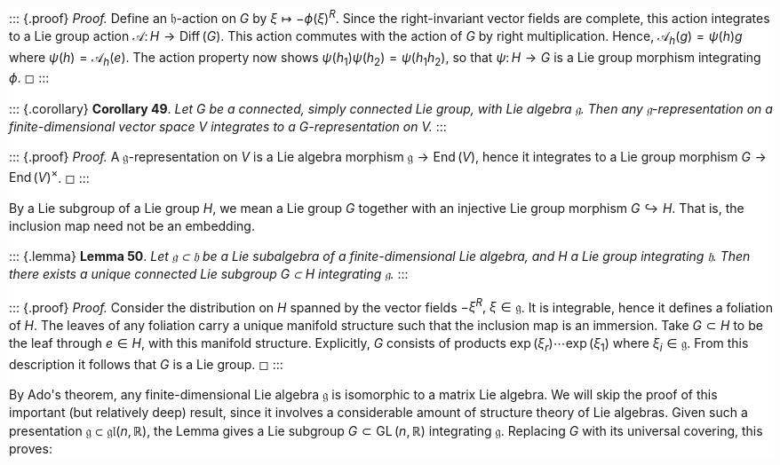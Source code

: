 ::: {.proof}
*Proof.* Define an $\mathfrak{h}$-action on $G$ by
$\xi\mapsto -\phi(\xi)^R$. Since the right-invariant vector fields are
complete, this action integrates to a Lie group action
$\mathcal{A}\colon H\to \operatorname{Diff}(G)$. This action commutes
with the action of $G$ by right multiplication. Hence,
$\mathcal{A}_h(g)=\psi(h)g$ where $\psi(h)=\mathcal{A}_h(e)$. The action
property now shows $\psi(h_1)\psi(h_2)=\psi(h_1h_2)$, so that
$\psi\colon H\to G$ is a Lie group morphism integrating $\phi$. ◻
:::

::: {.corollary}
**Corollary 49**. *Let $G$ be a connected, simply connected Lie group,
with Lie algebra $\mathfrak{g}$. Then any $\mathfrak{g}$-representation
on a finite-dimensional vector space $V$ integrates to a
$G$-representation on $V$.*
:::

::: {.proof}
*Proof.* A $\mathfrak{g}$-representation on $V$ is a Lie algebra
morphism $\mathfrak{g}\to  \operatorname{End} (V)$, hence it integrates
to a Lie group morphism $G\to  \operatorname{End} (V)^\times$. ◻
:::

By a Lie subgroup of a Lie group $H$, we mean a Lie group $G$ together
with an injective Lie group morphism $G\hookrightarrow H$. That is, the
inclusion map need not be an embedding.

::: {.lemma}
**Lemma 50**. *Let $\mathfrak{g}\subset \mathfrak{h}$ be a Lie
subalgebra of a finite-dimensional Lie algebra, and $H$ a Lie group
integrating $\mathfrak{h}$. Then there exists a unique connected Lie
subgroup $G\subset H$ integrating $\mathfrak{g}$.*
:::

::: {.proof}
*Proof.* Consider the distribution on $H$ spanned by the vector fields
$-\xi^R,\ \xi\in\mathfrak{g}$. It is integrable, hence it defines a
foliation of $H$. The leaves of any foliation carry a unique manifold
structure such that the inclusion map is an immersion. Take $G\subset H$
to be the leaf through $e\in H$, with this manifold structure.
Explicitly, $G$ consists of products $\exp(\xi_r)\cdots \exp(\xi_1)$
where $\xi_i\in\mathfrak{g}$. From this description it follows that $G$
is a Lie group. ◻
:::

By Ado's theorem, any finite-dimensional Lie algebra $\mathfrak{g}$ is
isomorphic to a matrix Lie algebra. We will skip the proof of this
important (but relatively deep) result, since it involves a considerable
amount of structure theory of Lie algebras. Given such a presentation
$\mathfrak{g}\subset \mathfrak{gl}(n,\mathbb{R})$, the Lemma gives a Lie
subgroup $G\subset  \operatorname{GL}(n,\mathbb{R})$ integrating
$\mathfrak{g}$. Replacing $G$ with its universal covering, this proves:
